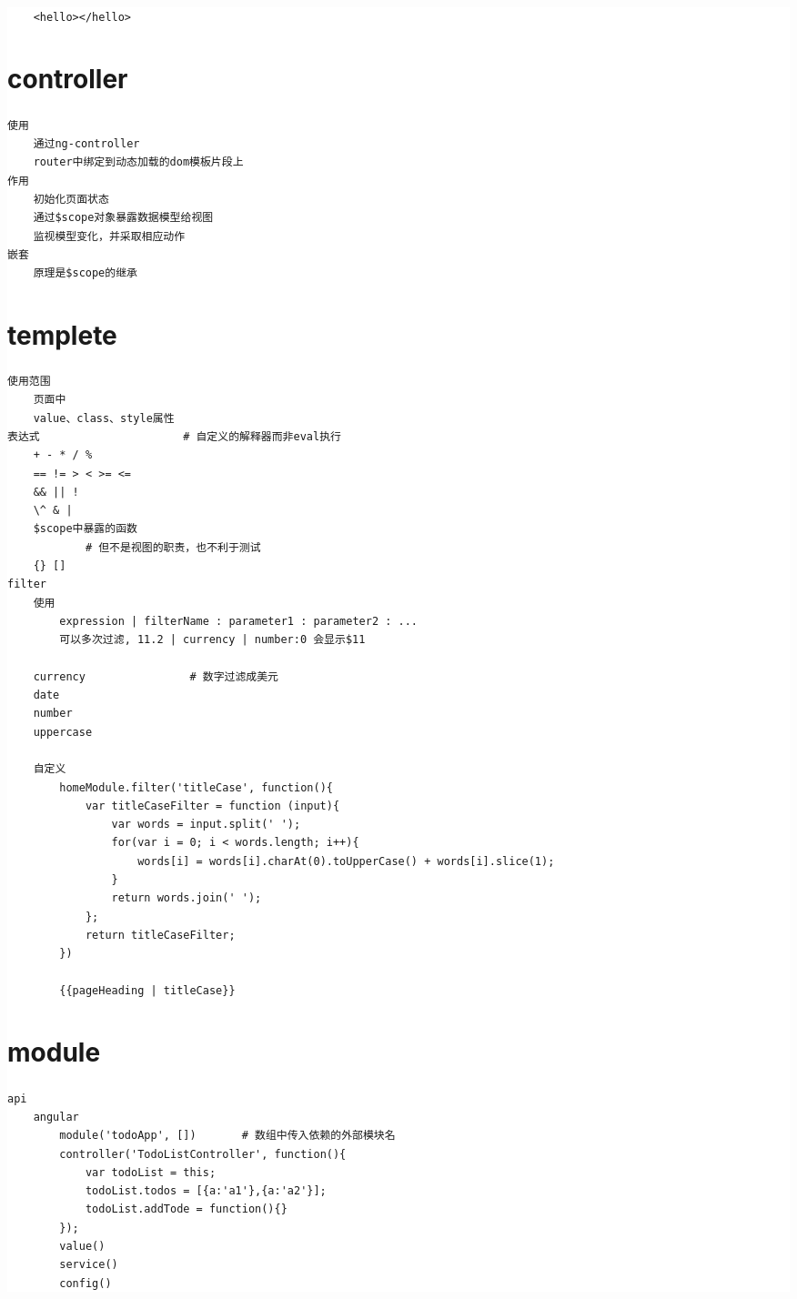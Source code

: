         <hello></hello>
# controller
    使用
        通过ng-controller
        router中绑定到动态加载的dom模板片段上
    作用
        初始化页面状态
        通过$scope对象暴露数据模型给视图
        监视模型变化，并采取相应动作
    嵌套
        原理是$scope的继承
# templete
    使用范围
        页面中
        value、class、style属性
    表达式                      # 自定义的解释器而非eval执行
        + - * / %
        == != > < >= <=
        && || !
        \^ & |
        $scope中暴露的函数
                # 但不是视图的职责，也不利于测试
        {} []
    filter
        使用
            expression | filterName : parameter1 : parameter2 : ...
            可以多次过滤, 11.2 | currency | number:0 会显示$11

        currency                # 数字过滤成美元
        date
        number
        uppercase

        自定义
            homeModule.filter('titleCase', function(){
                var titleCaseFilter = function (input){
                    var words = input.split(' ');
                    for(var i = 0; i < words.length; i++){
                        words[i] = words[i].charAt(0).toUpperCase() + words[i].slice(1);
                    }
                    return words.join(' ');
                };
                return titleCaseFilter;
            })

            {{pageHeading | titleCase}}
# module
    api
        angular
            module('todoApp', [])       # 数组中传入依赖的外部模块名
            controller('TodoListController', function(){
                var todoList = this;
                todoList.todos = [{a:'a1'},{a:'a2'}];
                todoList.addTode = function(){}
            });
            value()
            service()
            config()